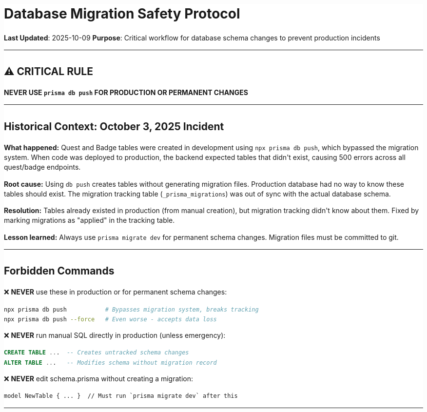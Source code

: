 # Database Migration Safety Protocol

**Last Updated**: 2025-10-09
**Purpose**: Critical workflow for database schema changes to prevent production incidents

---

## ⚠️ CRITICAL RULE

**NEVER USE `prisma db push` FOR PRODUCTION OR PERMANENT CHANGES**

---

## Historical Context: October 3, 2025 Incident

**What happened:**
Quest and Badge tables were created in development using `npx prisma db push`, which bypassed the migration system. When code was deployed to production, the backend expected tables that didn't exist, causing 500 errors across all quest/badge endpoints.

**Root cause:**
Using `db push` creates tables without generating migration files. Production database had no way to know these tables should exist. The migration tracking table (`_prisma_migrations`) was out of sync with the actual database schema.

**Resolution:**
Tables already existed in production (from manual creation), but migration tracking didn't know about them. Fixed by marking migrations as "applied" in the tracking table.

**Lesson learned:**
Always use `prisma migrate dev` for permanent schema changes. Migration files must be committed to git.

---

## Forbidden Commands

❌ **NEVER** use these in production or for permanent schema changes:

```bash
npx prisma db push           # Bypasses migration system, breaks tracking
npx prisma db push --force   # Even worse - accepts data loss
```

❌ **NEVER** run manual SQL directly in production (unless emergency):

```sql
CREATE TABLE ...  -- Creates untracked schema changes
ALTER TABLE ...   -- Modifies schema without migration record
```

❌ **NEVER** edit schema.prisma without creating a migration:

```prisma
model NewTable { ... }  // Must run `prisma migrate dev` after this
```

---